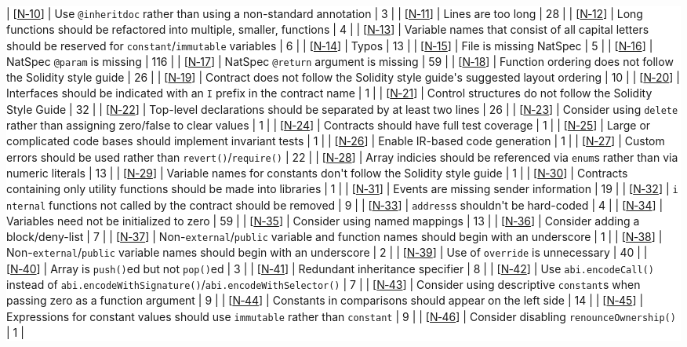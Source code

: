 | [[N&#x2011;10](#n10-use-inheritdoc-rather-than-using-a-non-standard-annotation)] | Use `@inheritdoc` rather than using a non-standard annotation | 3 | 
| [[N&#x2011;11](#n11-lines-are-too-long)] | Lines are too long | 28 | 
| [[N&#x2011;12](#n12-long-functions-should-be-refactored-into-multiple-smaller-functions)] | Long functions should be refactored into multiple, smaller, functions | 4 | 
| [[N&#x2011;13](#n13-variable-names-that-consist-of-all-capital-letters-should-be-reserved-for-constantimmutable-variables)] | Variable names that consist of all capital letters should be reserved for `constant`/`immutable` variables | 6 | 
| [[N&#x2011;14](#n14-typos)] | Typos | 13 | 
| [[N&#x2011;15](#n15-file-is-missing-natspec)] | File is missing NatSpec | 5 | 
| [[N&#x2011;16](#n16-natspec-param-is-missing)] | NatSpec `@param` is missing | 116 | 
| [[N&#x2011;17](#n17-natspec-return-argument-is-missing)] | NatSpec `@return` argument is missing | 59 | 
| [[N&#x2011;18](#n18-function-ordering-does-not-follow-the-solidity-style-guide)] | Function ordering does not follow the Solidity style guide | 26 | 
| [[N&#x2011;19](#n19-contract-does-not-follow-the-solidity-style-guides-suggested-layout-ordering)] | Contract does not follow the Solidity style guide's suggested layout ordering | 10 | 
| [[N&#x2011;20](#n20-interfaces-should-be-indicated-with-an-i-prefix-in-the-contract-name)] | Interfaces should be indicated with an `I` prefix in the contract name | 1 | 
| [[N&#x2011;21](#n21-control-structures-do-not-follow-the-solidity-style-guide)] | Control structures do not follow the Solidity Style Guide | 32 | 
| [[N&#x2011;22](#n22-top-level-declarations-should-be-separated-by-at-least-two-lines)] | Top-level declarations should be separated by at least two lines | 26 | 
| [[N&#x2011;23](#n23-consider-using-delete-rather-than-assigning-zerofalse-to-clear-values)] | Consider using `delete` rather than assigning zero/false to clear values | 1 | 
| [[N&#x2011;24](#n24-contracts-should-have-full-test-coverage)] | Contracts should have full test coverage | 1 | 
| [[N&#x2011;25](#n25-large-or-complicated-code-bases-should-implement-invariant-tests)] | Large or complicated code bases should implement invariant tests | 1 | 
| [[N&#x2011;26](#n26-enable-ir-based-code-generation)] | Enable IR-based code generation | 1 | 
| [[N&#x2011;27](#n27-custom-errors-should-be-used-rather-than-revertrequire)] | Custom errors should be used rather than `revert()`/`require()` | 22 | 
| [[N&#x2011;28](#n28-array-indicies-should-be-referenced-via-enums-rather-than-via-numeric-literals)] | Array indicies should be referenced via `enum`s rather than via numeric literals | 13 | 
| [[N&#x2011;29](#n29-variable-names-for-constants-dont-follow-the-solidity-style-guide)] | Variable names for constants don't follow the Solidity style guide | 1 | 
| [[N&#x2011;30](#n30-contracts-containing-only-utility-functions-should-be-made-into-libraries)] | Contracts containing only utility functions should be made into libraries | 1 | 
| [[N&#x2011;31](#n31-events-are-missing-sender-information)] | Events are missing sender information | 19 | 
| [[N&#x2011;32](#n32-internal-functions-not-called-by-the-contract-should-be-removed)] | `internal` functions not called by the contract should be removed | 9 | 
| [[N&#x2011;33](#n33-addresss-shouldnt-be-hard-coded)] | `address`s shouldn't be hard-coded | 4 | 
| [[N&#x2011;34](#n34-variables-need-not-be-initialized-to-zero)] | Variables need not be initialized to zero | 59 | 
| [[N&#x2011;35](#n35-consider-using-named-mappings)] | Consider using named mappings | 13 | 
| [[N&#x2011;36](#n36-consider-adding-a-blockdeny-list)] | Consider adding a block/deny-list | 7 | 
| [[N&#x2011;37](#n37-non-externalpublic-variable-and-function-names-should-begin-with-an-underscore)] | Non-`external`/`public` variable and function names should begin with an underscore | 1 | 
| [[N&#x2011;38](#n38-non-externalpublic-variable-names-should-begin-with-an-underscore)] | Non-`external`/`public` variable names should begin with an underscore | 2 | 
| [[N&#x2011;39](#n39-use-of-override-is-unnecessary)] | Use of `override` is unnecessary | 40 | 
| [[N&#x2011;40](#n40-array-is-pushed-but-not-poped)] | Array is `push()`ed but not `pop()`ed | 3 | 
| [[N&#x2011;41](#n41-redundant-inheritance-specifier)] | Redundant inheritance specifier | 8 | 
| [[N&#x2011;42](#n42-use-abiencodecall-instead-of-abiencodewithsignatureabiencodewithselector)] | Use `abi.encodeCall()` instead of `abi.encodeWithSignature()`/`abi.encodeWithSelector()` | 7 | 
| [[N&#x2011;43](#n43-consider-using-descriptive-constants-when-passing-zero-as-a-function-argument)] | Consider using descriptive `constant`s when passing zero as a function argument | 9 | 
| [[N&#x2011;44](#n44-constants-in-comparisons-should-appear-on-the-left-side)] | Constants in comparisons should appear on the left side | 14 | 
| [[N&#x2011;45](#n45-expressions-for-constant-values-should-use-immutable-rather-than-constant)] | Expressions for constant values should use `immutable` rather than `constant` | 9 | 
| [[N&#x2011;46](#n46-consider-disabling-renounceownership)] | Consider disabling `renounceOwnership()` | 1 | 